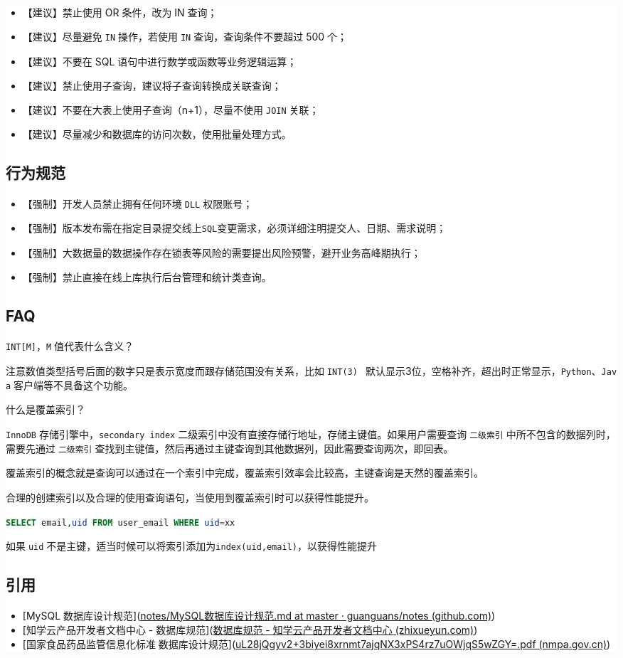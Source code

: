 * 【建议】禁止使用 OR 条件，改为 IN 查询；

* 【建议】尽量避免 `IN` 操作，若使用 `IN` 查询，查询条件不要超过 500 个；

* 【建议】不要在 SQL 语句中进行数学或函数等业务逻辑运算；

* 【建议】禁止使用子查询，建议将子查询转换成关联查询；

* 【建议】不要在大表上使用子查询（n+1），尽量不使用 `JOIN` 关联；

* 【建议】尽量减少和数据库的访问次数，使用批量处理方式。

## 行为规范

* 【强制】开发人员禁止拥有任何环境 `DLL` 权限账号；

* 【强制】版本发布需在指定目录提交线上`SQL`变更需求，必须详细注明提交人、日期、需求说明；

* 【强制】大数据量的数据操作存在锁表等风险的需要提出风险预警，避开业务高峰期执行；

* 【强制】禁止直接在线上库执行后台管理和统计类查询。

## FAQ

`INT[M]`，`M` 值代表什么含义？

注意数值类型括号后面的数字只是表示宽度而跟存储范围没有关系，比如 `INT(3) ` 默认显示3位，空格补齐，超出时正常显示，`Python`、`Java` 客户端等不具备这个功能。

什么是覆盖索引？

`InnoDB` 存储引擎中，`secondary index` 二级索引中没有直接存储行地址，存储主键值。如果用户需要查询 `二级索引` 中所不包含的数据列时，需要先通过 `二级索引` 查找到主键值，然后再通过主键查询到其他数据列，因此需要查询两次，即回表。

覆盖索引的概念就是查询可以通过在一个索引中完成，覆盖索引效率会比较高，主键查询是天然的覆盖索引。

合理的创建索引以及合理的使用查询语句，当使用到覆盖索引时可以获得性能提升。

```sql
SELECT email,uid FROM user_email WHERE uid=xx
```

如果 `uid` 不是主键，适当时候可以将索引添加为`index(uid,email)`，以获得性能提升

## 引用

* [MySQL 数据库设计规范]([notes/MySQL数据库设计规范.md at master · guanguans/notes (github.com)](https://github.com/guanguans/notes/blob/master/MySQL/MySQL数据库设计规范.md))
* [知学云产品开发者文档中心 - 数据库规范]([数据库规范 - 知学云产品开发者文档中心 (zhixueyun.com)](http://developer.zhixueyun.com/standard/database/#_3))
* [国家食品药品监管信息化标准 数据库设计规范]([uL28jQgyv2+3biyei8xrnmt7ajqNX3xPS4rz7uOWjqS5wZGY=.pdf (nmpa.gov.cn)](https://www.nmpa.gov.cn/directory/web/nmpa/images/uL28jQgyv2+3biyei8xrnmt7ajqNX3xPS4rz7uOWjqS5wZGY=.pdf))
